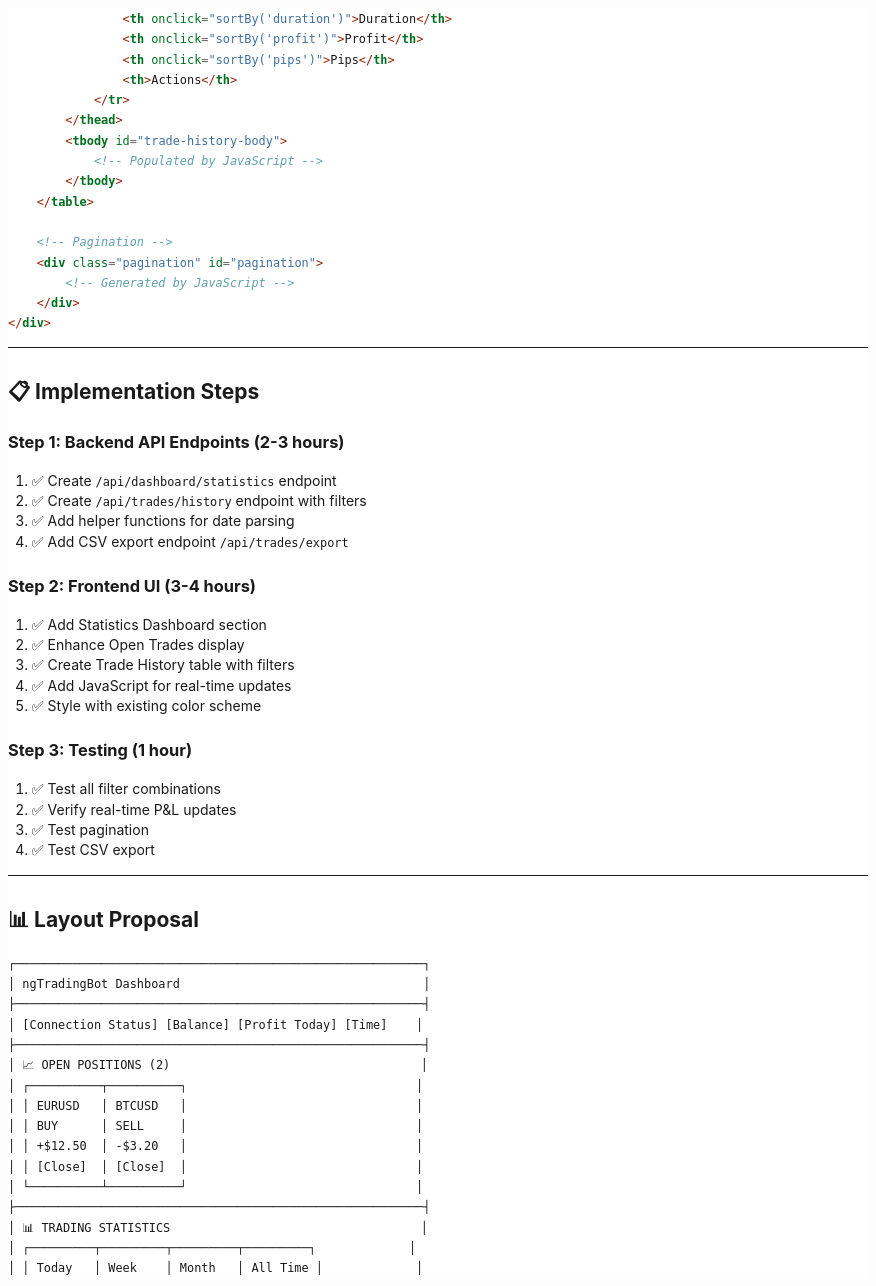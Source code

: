 ```html
                <th onclick="sortBy('duration')">Duration</th>
                <th onclick="sortBy('profit')">Profit</th>
                <th onclick="sortBy('pips')">Pips</th>
                <th>Actions</th>
            </tr>
        </thead>
        <tbody id="trade-history-body">
            <!-- Populated by JavaScript -->
        </tbody>
    </table>

    <!-- Pagination -->
    <div class="pagination" id="pagination">
        <!-- Generated by JavaScript -->
    </div>
</div>
```

---

## 📋 Implementation Steps

### Step 1: Backend API Endpoints (2-3 hours)
1. ✅ Create `/api/dashboard/statistics` endpoint
2. ✅ Create `/api/trades/history` endpoint with filters
3. ✅ Add helper functions for date parsing
4. ✅ Add CSV export endpoint `/api/trades/export`

### Step 2: Frontend UI (3-4 hours)
1. ✅ Add Statistics Dashboard section
2. ✅ Enhance Open Trades display
3. ✅ Create Trade History table with filters
4. ✅ Add JavaScript for real-time updates
5. ✅ Style with existing color scheme

### Step 3: Testing (1 hour)
1. ✅ Test all filter combinations
2. ✅ Verify real-time P&L updates
3. ✅ Test pagination
4. ✅ Test CSV export

---

## 📊 Layout Proposal

```
┌─────────────────────────────────────────────────────────┐
│ ngTradingBot Dashboard                                  │
├─────────────────────────────────────────────────────────┤
│ [Connection Status] [Balance] [Profit Today] [Time]    │
├─────────────────────────────────────────────────────────┤
│ 📈 OPEN POSITIONS (2)                                   │
│ ┌──────────┬──────────┐                                │
│ │ EURUSD   │ BTCUSD   │                                │
│ │ BUY      │ SELL     │                                │
│ │ +$12.50  │ -$3.20   │                                │
│ │ [Close]  │ [Close]  │                                │
│ └──────────┴──────────┘                                │
├─────────────────────────────────────────────────────────┤
│ 📊 TRADING STATISTICS                                   │
│ ┌─────────┬─────────┬─────────┬─────────┐             │
│ │ Today   │ Week    │ Month   │ All Time │             │
```